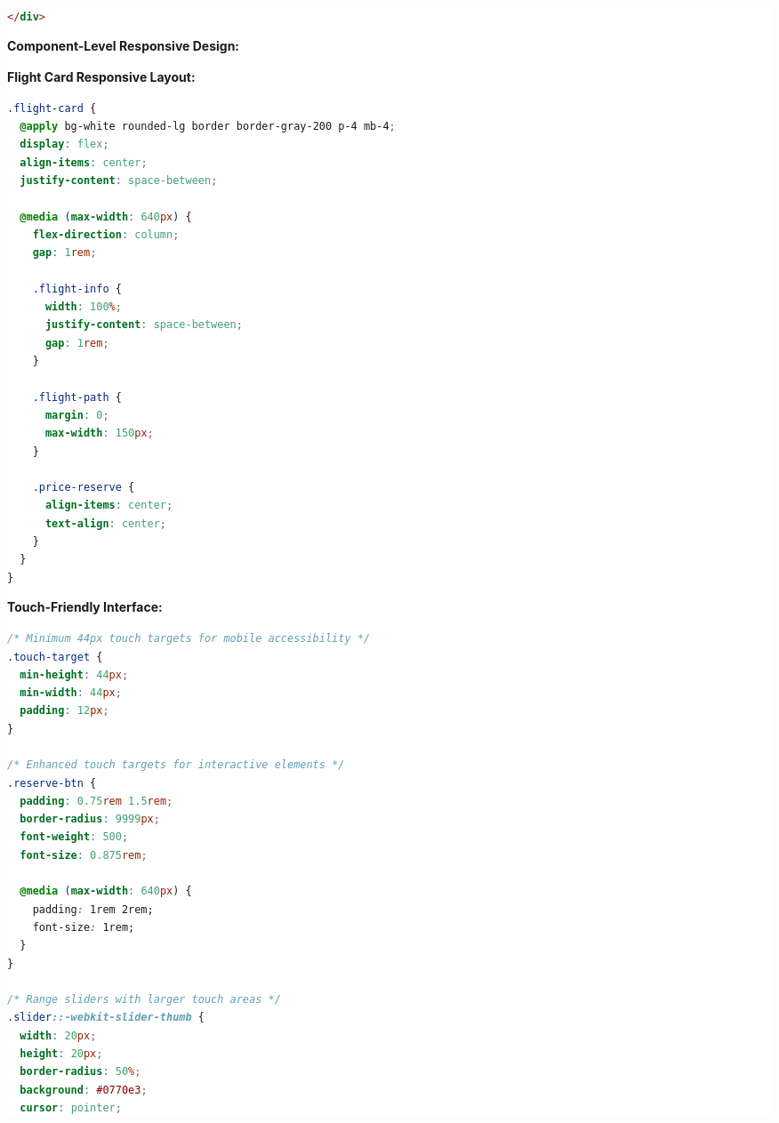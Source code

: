 ```html
</div>
```

**Component-Level Responsive Design:**

**Flight Card Responsive Layout:**
```scss
.flight-card {
  @apply bg-white rounded-lg border border-gray-200 p-4 mb-4;
  display: flex;
  align-items: center;
  justify-content: space-between;
  
  @media (max-width: 640px) {
    flex-direction: column;
    gap: 1rem;
    
    .flight-info {
      width: 100%;
      justify-content: space-between;
      gap: 1rem;
    }
    
    .flight-path {
      margin: 0;
      max-width: 150px;
    }
    
    .price-reserve {
      align-items: center;
      text-align: center;
    }
  }
}
```

**Touch-Friendly Interface:**
```css
/* Minimum 44px touch targets for mobile accessibility */
.touch-target {
  min-height: 44px;
  min-width: 44px;
  padding: 12px;
}

/* Enhanced touch targets for interactive elements */
.reserve-btn {
  padding: 0.75rem 1.5rem;
  border-radius: 9999px;
  font-weight: 500;
  font-size: 0.875rem;
  
  @media (max-width: 640px) {
    padding: 1rem 2rem;
    font-size: 1rem;
  }
}

/* Range sliders with larger touch areas */
.slider::-webkit-slider-thumb {
  width: 20px;
  height: 20px;
  border-radius: 50%;
  background: #0770e3;
  cursor: pointer;
```